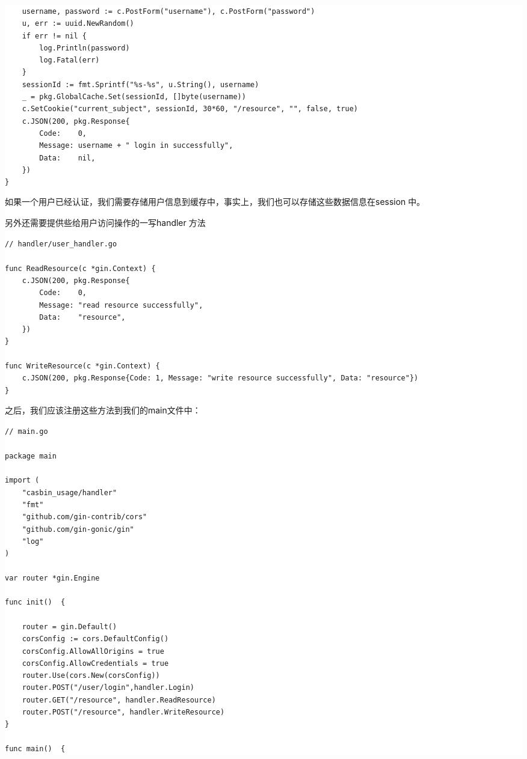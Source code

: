 ```
	username, password := c.PostForm("username"), c.PostForm("password")
	u, err := uuid.NewRandom()
	if err != nil {
		log.Println(password)
		log.Fatal(err)
	}
	sessionId := fmt.Sprintf("%s-%s", u.String(), username)
	_ = pkg.GlobalCache.Set(sessionId, []byte(username))
	c.SetCookie("current_subject", sessionId, 30*60, "/resource", "", false, true)
	c.JSON(200, pkg.Response{
		Code:    0,
		Message: username + " login in successfully",
		Data:    nil,
	})
}
```

如果一个用户已经认证，我们需要存储用户信息到缓存中，事实上，我们也可以存储这些数据信息在session 中。

另外还需要提供些给用户访问操作的一写handler 方法
```
// handler/user_handler.go

func ReadResource(c *gin.Context) {
	c.JSON(200, pkg.Response{
		Code:    0,
		Message: "read resource successfully",
		Data:    "resource",
	})
}

func WriteResource(c *gin.Context) {
	c.JSON(200, pkg.Response{Code: 1, Message: "write resource successfully", Data: "resource"})
}
```

之后，我们应该注册这些方法到我们的main文件中：
```
// main.go

package main

import (
	"casbin_usage/handler"
	"fmt"
	"github.com/gin-contrib/cors"
	"github.com/gin-gonic/gin"
	"log"
)

var router *gin.Engine

func init()  {

	router = gin.Default()
	corsConfig := cors.DefaultConfig()
	corsConfig.AllowAllOrigins = true
	corsConfig.AllowCredentials = true
	router.Use(cors.New(corsConfig))
	router.POST("/user/login",handler.Login)
	router.GET("/resource", handler.ReadResource)
	router.POST("/resource", handler.WriteResource)
}

func main()  {
```